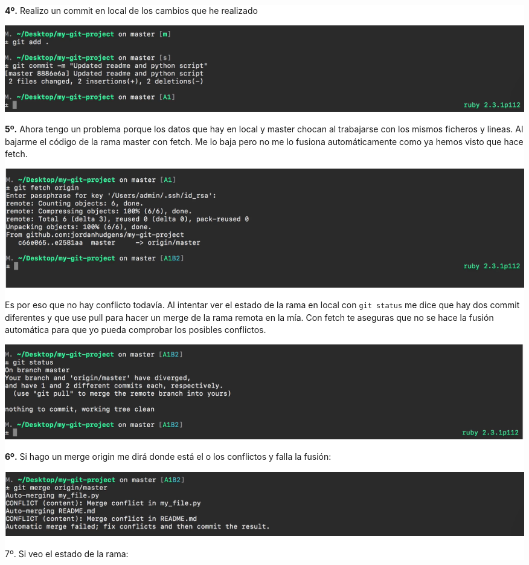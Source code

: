 __4º.__ Realizo un commit en local de los cambios que he realizado

![alt text](/images/git/image-32.png)

__5º.__ Ahora tengo un problema porque los datos que hay en local y master chocan al trabajarse con los mismos ficheros y lineas. Al bajarme el código de la rama master con fetch. Me lo baja pero no me lo fusiona automáticamente como ya hemos visto que hace fetch. 

![alt text](/images/git/image-33.png)

Es por eso que no hay conflicto todavía. Al intentar ver el estado de la rama en local con  `git status` me dice que hay dos commit diferentes y que use pull para hacer un merge de la rama remota en la mía. Con fetch te aseguras que no se hace la fusión automática para que yo pueda comprobar los posibles conflictos.

![alt text](/images/git/image-34.png)

__6º.__ Si hago un merge origin me dirá donde está el o los conflictos y falla la fusión:

![alt text](/images/git/image-35.png)

7º. Si veo el estado de la rama:
